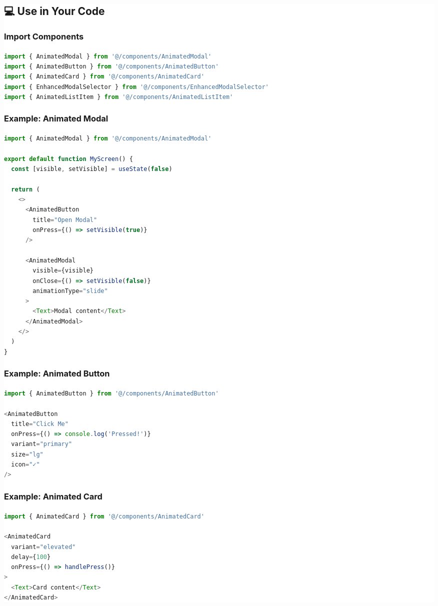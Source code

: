 ## 💻 Use in Your Code

### Import Components
```typescript
import { AnimatedModal } from '@/components/AnimatedModal'
import { AnimatedButton } from '@/components/AnimatedButton'
import { AnimatedCard } from '@/components/AnimatedCard'
import { EnhancedModalSelector } from '@/components/EnhancedModalSelector'
import { AnimatedListItem } from '@/components/AnimatedListItem'
```

### Example: Animated Modal
```typescript
import { AnimatedModal } from '@/components/AnimatedModal'

export default function MyScreen() {
  const [visible, setVisible] = useState(false)

  return (
    <>
      <AnimatedButton
        title="Open Modal"
        onPress={() => setVisible(true)}
      />

      <AnimatedModal
        visible={visible}
        onClose={() => setVisible(false)}
        animationType="slide"
      >
        <Text>Modal content</Text>
      </AnimatedModal>
    </>
  )
}
```

### Example: Animated Button
```typescript
import { AnimatedButton } from '@/components/AnimatedButton'

<AnimatedButton
  title="Click Me"
  onPress={() => console.log('Pressed!')}
  variant="primary"
  size="lg"
  icon="✓"
/>
```

### Example: Animated Card
```typescript
import { AnimatedCard } from '@/components/AnimatedCard'

<AnimatedCard
  variant="elevated"
  delay={100}
  onPress={() => handlePress()}
>
  <Text>Card content</Text>
</AnimatedCard>
```
